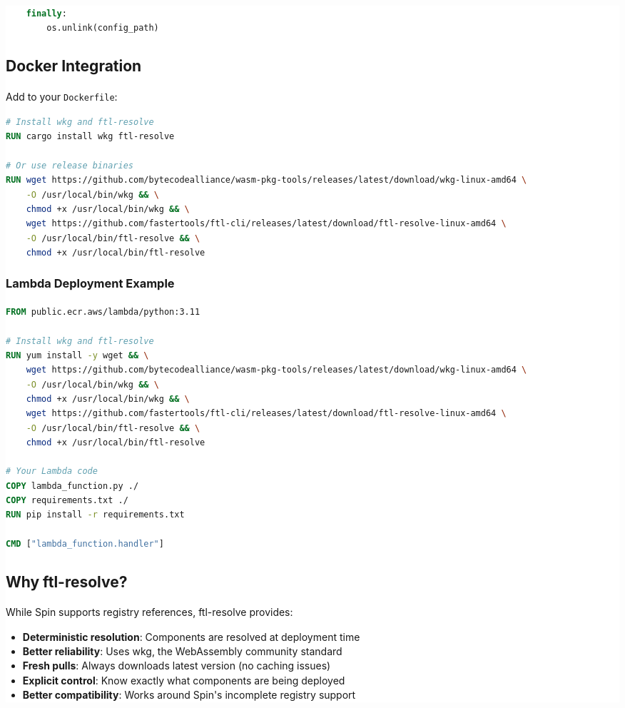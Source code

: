 ```python
    finally:
        os.unlink(config_path)
```

## Docker Integration

Add to your `Dockerfile`:
```dockerfile
# Install wkg and ftl-resolve
RUN cargo install wkg ftl-resolve

# Or use release binaries
RUN wget https://github.com/bytecodealliance/wasm-pkg-tools/releases/latest/download/wkg-linux-amd64 \
    -O /usr/local/bin/wkg && \
    chmod +x /usr/local/bin/wkg && \
    wget https://github.com/fastertools/ftl-cli/releases/latest/download/ftl-resolve-linux-amd64 \
    -O /usr/local/bin/ftl-resolve && \
    chmod +x /usr/local/bin/ftl-resolve
```

### Lambda Deployment Example
```dockerfile
FROM public.ecr.aws/lambda/python:3.11

# Install wkg and ftl-resolve
RUN yum install -y wget && \
    wget https://github.com/bytecodealliance/wasm-pkg-tools/releases/latest/download/wkg-linux-amd64 \
    -O /usr/local/bin/wkg && \
    chmod +x /usr/local/bin/wkg && \
    wget https://github.com/fastertools/ftl-cli/releases/latest/download/ftl-resolve-linux-amd64 \
    -O /usr/local/bin/ftl-resolve && \
    chmod +x /usr/local/bin/ftl-resolve

# Your Lambda code
COPY lambda_function.py ./
COPY requirements.txt ./
RUN pip install -r requirements.txt

CMD ["lambda_function.handler"]
```

## Why ftl-resolve?

While Spin supports registry references, ftl-resolve provides:
- **Deterministic resolution**: Components are resolved at deployment time
- **Better reliability**: Uses wkg, the WebAssembly community standard
- **Fresh pulls**: Always downloads latest version (no caching issues)
- **Explicit control**: Know exactly what components are being deployed
- **Better compatibility**: Works around Spin's incomplete registry support

